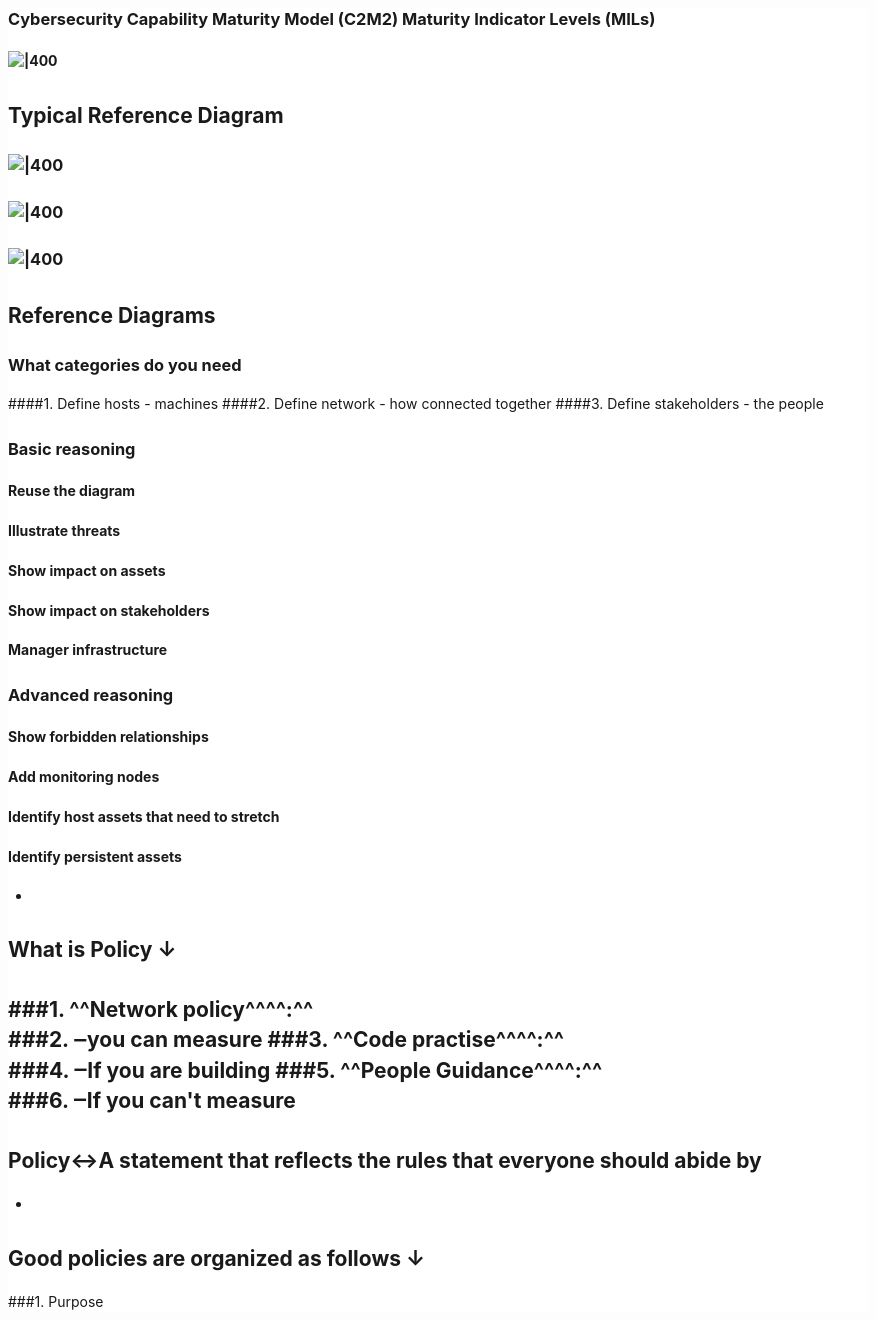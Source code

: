 ### Cybersecurity Capability Maturity Model (C2M2) Maturity Indicator Levels (MILs)
#### ![|400](https://remnote-user-data.s3.amazonaws.com/1U56uQb8whS1ULaphxKCNzLJhMHxRD6CQxpsMidus_QG0BkGRnXuz1XXcis7iM5Re6_T24e_QmDtJf1qweMUKVt0f2xldg4cmFAiz2bKis4d2_4TBLbNCfzfSV9UErzk.png) 
## **Typical Reference Diagram**
### ![|400](https://remnote-user-data.s3.amazonaws.com/hBojSeXmRuFypIDQ_HE3_0EkN_e1StLgE2-jjJ2-EwrFb4vZQFP6tmcbxMJFHuGX9MVA9OeuTcN2jxIuzX0E5xx0E1IJbtajhOiaV9ZowQNEcG6rVJ-8FJZ11l0qHQ5W.png)  
### ![|400](https://remnote-user-data.s3.amazonaws.com/3ilmxK5C-c6qqW_E-HDkFtGwfw7UKL8FiCC5i6VZwDzaL07KEIWxvSCjlnzfR5WIK7LdmuHUrydDm4ob2-f-hRjB0-JVaXxPNVNVkfb2JiQ-TgtxYGbuNdptAHL-5n0g.png)  
### ![|400](https://remnote-user-data.s3.amazonaws.com/zwCt1GVmgdP1QQ5QCPo7l5JNh2ZaBuJKhywVn0FF75m55uYkt_jVMIsOTOkLkpsjvaNe3YsLGmXf65nWAxoGMPWZ_oowiwYUYHbRn8UEelwgD5_AVzNT733F6gSA3rvZ.png)
## **Reference Diagrams**
### What categories do you need
####1. Define hosts - machines
####2. Define network - how connected together
####3. Define stakeholders - the people
### Basic reasoning
#### Reuse the diagram
#### Illustrate threats
#### Show impact on assets
#### Show impact on stakeholders
#### Manager infrastructure
### Advanced reasoning
#### Show forbidden relationships
#### Add monitoring nodes
#### Identify host assets that need to stretch
#### Identify persistent assets
- 
## **What is Policy** ↓ 
###1. ^^**Network policy**^^^^:^^  
###2. ‒you can measure
###3. ^^**Code practise**^^^^:^^  
###4. ‒If you are building
###5. ^^**People Guidance**^^^^:^^  
###6. ‒If you can't measure
- 
## Policy↔A statement that reflects the rules that everyone should abide by
- 
## **Good policies are organized as follows** ↓ 
###1. Purpose